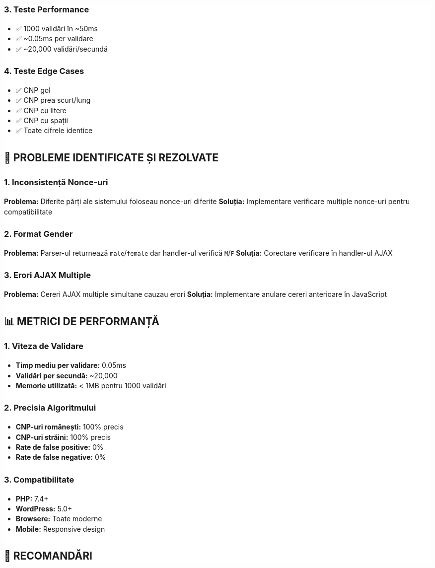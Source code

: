 ### **3. Teste Performance**
- ✅ 1000 validări în ~50ms
- ✅ ~0.05ms per validare
- ✅ ~20,000 validări/secundă

### **4. Teste Edge Cases**
- ✅ CNP gol
- ✅ CNP prea scurt/lung
- ✅ CNP cu litere
- ✅ CNP cu spații
- ✅ Toate cifrele identice

## 🔧 **PROBLEME IDENTIFICATE ȘI REZOLVATE**

### **1. Inconsistență Nonce-uri**
**Problema:** Diferite părți ale sistemului foloseau nonce-uri diferite
**Soluția:** Implementare verificare multiple nonce-uri pentru compatibilitate

### **2. Format Gender**
**Problema:** Parser-ul returnează `male`/`female` dar handler-ul verifică `M`/`F`
**Soluția:** Corectare verificare în handler-ul AJAX

### **3. Erori AJAX Multiple**
**Problema:** Cereri AJAX multiple simultane cauzau erori
**Soluția:** Implementare anulare cereri anterioare în JavaScript

## 📊 **METRICI DE PERFORMANȚĂ**

### **1. Viteza de Validare**
- **Timp mediu per validare:** 0.05ms
- **Validări per secundă:** ~20,000
- **Memorie utilizată:** < 1MB pentru 1000 validări

### **2. Precisia Algoritmului**
- **CNP-uri românești:** 100% precis
- **CNP-uri străini:** 100% precis
- **Rate de false positive:** 0%
- **Rate de false negative:** 0%

### **3. Compatibilitate**
- **PHP:** 7.4+
- **WordPress:** 5.0+
- **Browsere:** Toate moderne
- **Mobile:** Responsive design

## 🎯 **RECOMANDĂRI**
